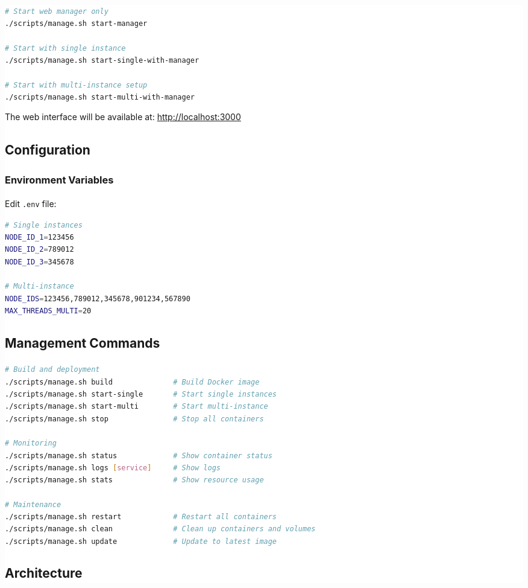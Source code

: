```bash
# Start web manager only
./scripts/manage.sh start-manager

# Start with single instance
./scripts/manage.sh start-single-with-manager

# Start with multi-instance setup
./scripts/manage.sh start-multi-with-manager
```

The web interface will be available at: <http://localhost:3000>

## Configuration

### Environment Variables

Edit `.env` file:

```bash
# Single instances
NODE_ID_1=123456
NODE_ID_2=789012
NODE_ID_3=345678

# Multi-instance
NODE_IDS=123456,789012,345678,901234,567890
MAX_THREADS_MULTI=20
```

## Management Commands

```bash
# Build and deployment
./scripts/manage.sh build              # Build Docker image
./scripts/manage.sh start-single       # Start single instances
./scripts/manage.sh start-multi        # Start multi-instance
./scripts/manage.sh stop               # Stop all containers

# Monitoring
./scripts/manage.sh status             # Show container status
./scripts/manage.sh logs [service]     # Show logs
./scripts/manage.sh stats              # Show resource usage

# Maintenance
./scripts/manage.sh restart            # Restart all containers
./scripts/manage.sh clean              # Clean up containers and volumes
./scripts/manage.sh update             # Update to latest image
```

## Architecture
